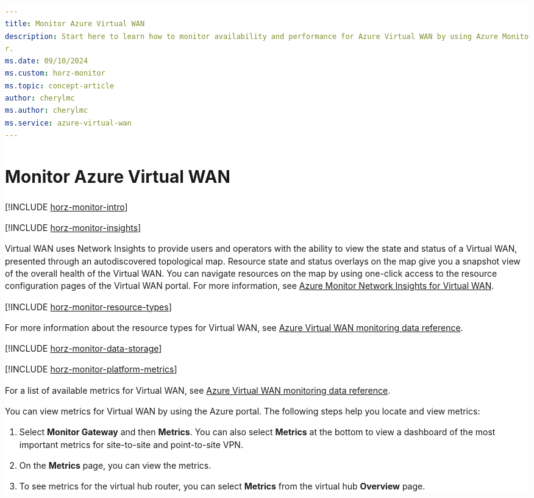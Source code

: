 ```yaml
---
title: Monitor Azure Virtual WAN
description: Start here to learn how to monitor availability and performance for Azure Virtual WAN by using Azure Monitor.
ms.date: 09/10/2024
ms.custom: horz-monitor
ms.topic: concept-article
author: cherylmc
ms.author: cherylmc
ms.service: azure-virtual-wan
---
```


# Monitor Azure Virtual WAN

[!INCLUDE [horz-monitor-intro](~/reusable-content/ce-skilling/azure/includes/azure-monitor/horizontals/horz-monitor-intro.md)]

[!INCLUDE [horz-monitor-insights](~/reusable-content/ce-skilling/azure/includes/azure-monitor/horizontals/horz-monitor-insights.md)]

Virtual WAN uses Network Insights to provide users and operators with the ability to view the state and status of a Virtual WAN, presented through an autodiscovered topological map. Resource state and status overlays on the map give you a snapshot view of the overall health of the Virtual WAN. You can navigate resources on the map by using one-click access to the resource configuration pages of the Virtual WAN portal. For more information, see [Azure Monitor Network Insights for Virtual WAN](azure-monitor-insights.md).

[!INCLUDE [horz-monitor-resource-types](~/reusable-content/ce-skilling/azure/includes/azure-monitor/horizontals/horz-monitor-resource-types.md)]

For more information about the resource types for Virtual WAN, see [Azure Virtual WAN monitoring data reference](monitor-virtual-wan-reference.md).

[!INCLUDE [horz-monitor-data-storage](~/reusable-content/ce-skilling/azure/includes/azure-monitor/horizontals/horz-monitor-data-storage.md)]

[!INCLUDE [horz-monitor-platform-metrics](~/reusable-content/ce-skilling/azure/includes/azure-monitor/horizontals/horz-monitor-platform-metrics.md)]

For a list of available metrics for Virtual WAN, see [Azure Virtual WAN monitoring data reference](monitor-virtual-wan-reference.md#metrics).

<a name="metrics-steps"></a>

You can view metrics for Virtual WAN by using the Azure portal. The following steps help you locate and view metrics:

1. Select **Monitor Gateway** and then **Metrics**. You can also select **Metrics** at the bottom to view a dashboard of the most important metrics for site-to-site and point-to-site VPN.

1. On the **Metrics** page, you can view the metrics.


1. To see metrics for the virtual hub router, you can select **Metrics** from the virtual hub **Overview** page.
